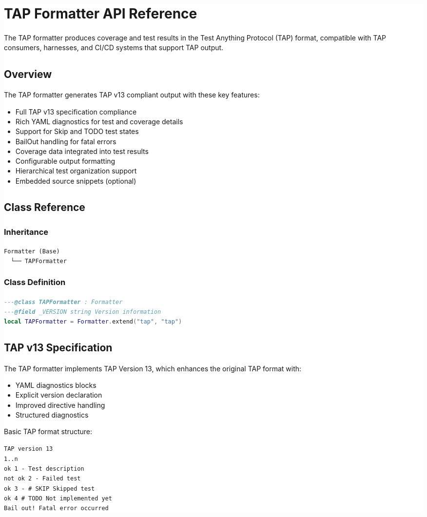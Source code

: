 # TAP Formatter API Reference

The TAP formatter produces coverage and test results in the Test Anything Protocol (TAP) format, compatible with TAP consumers, harnesses, and CI/CD systems that support TAP output.

## Overview

The TAP formatter generates TAP v13 compliant output with these key features:

- Full TAP v13 specification compliance
- Rich YAML diagnostics for test and coverage details
- Support for Skip and TODO test states
- BailOut handling for fatal errors
- Coverage data integrated into test results
- Configurable output formatting
- Hierarchical test organization support
- Embedded source snippets (optional)

## Class Reference

### Inheritance

```text
Formatter (Base)
  └── TAPFormatter
```

### Class Definition

```lua
---@class TAPFormatter : Formatter
---@field _VERSION string Version information
local TAPFormatter = Formatter.extend("tap", "tap")
```

## TAP v13 Specification

The TAP formatter implements TAP Version 13, which enhances the original TAP format with:

- YAML diagnostics blocks
- Explicit version declaration
- Improved directive handling
- Structured diagnostics

Basic TAP format structure:

```text
TAP version 13
1..n
ok 1 - Test description
not ok 2 - Failed test
ok 3 - # SKIP Skipped test
ok 4 # TODO Not implemented yet
Bail out! Fatal error occurred
```
